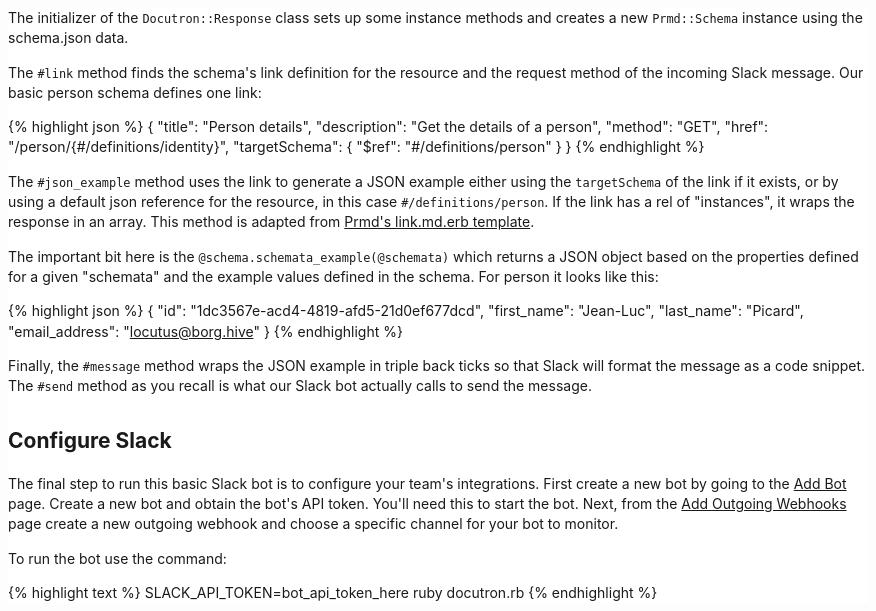The initializer of the `Docutron::Response` class sets up some instance methods and creates a
new `Prmd::Schema` instance using the schema.json data.

The `#link` method finds the schema's link definition for the resource and the request
method of the incoming Slack message. Our basic person schema defines one link:

{% highlight json %}
{
  "title": "Person details",
  "description": "Get the details of a person",
  "method": "GET",
  "href": "/person/{#/definitions/identity}",
  "targetSchema": {
    "$ref": "#/definitions/person"
  }
}
{% endhighlight %}

The `#json_example` method uses the link to generate a JSON example either using
the `targetSchema` of the link if it exists, or by using a default json
reference for the resource, in this case `#/definitions/person`. If the link has
a rel of "instances", it wraps the response in an array. This
method is adapted from [Prmd's link.md.erb
template](https://github.com/interagent/prmd/blob/master/lib/prmd/templates/schemata/link.md.erb).

The important bit here is the `@schema.schemata_example(@schemata)` which
returns a JSON object based on the properties defined for a given "schemata" and
the example values defined in the schema. For person it looks like this:

{% highlight json %}
{
  "id": "1dc3567e-acd4-4819-afd5-21d0ef677dcd",
  "first_name": "Jean-Luc",
  "last_name": "Picard",
  "email_address": "locutus@borg.hive"
}
{% endhighlight %}

Finally, the `#message` method wraps the JSON example in triple back ticks so
that Slack will format the message as a code snippet. The `#send` method as you
recall is what our Slack bot actually calls to send the message.

## Configure Slack

The final step to run this basic Slack bot is to configure your team's
integrations. First create a new bot by going to the [Add Bot](https://slack.com/services/new/bot)
page. Create a new bot and obtain the bot's API token. You'll need this to start the bot.
Next, from the [Add Outgoing Webhooks](https://slack.com/services/new/outgoing-webhook)
page create a new outgoing webhook and choose a specific
channel for your bot to monitor.

To run the bot use the command:

{% highlight text %}
SLACK_API_TOKEN=bot_api_token_here ruby docutron.rb
{% endhighlight %}
